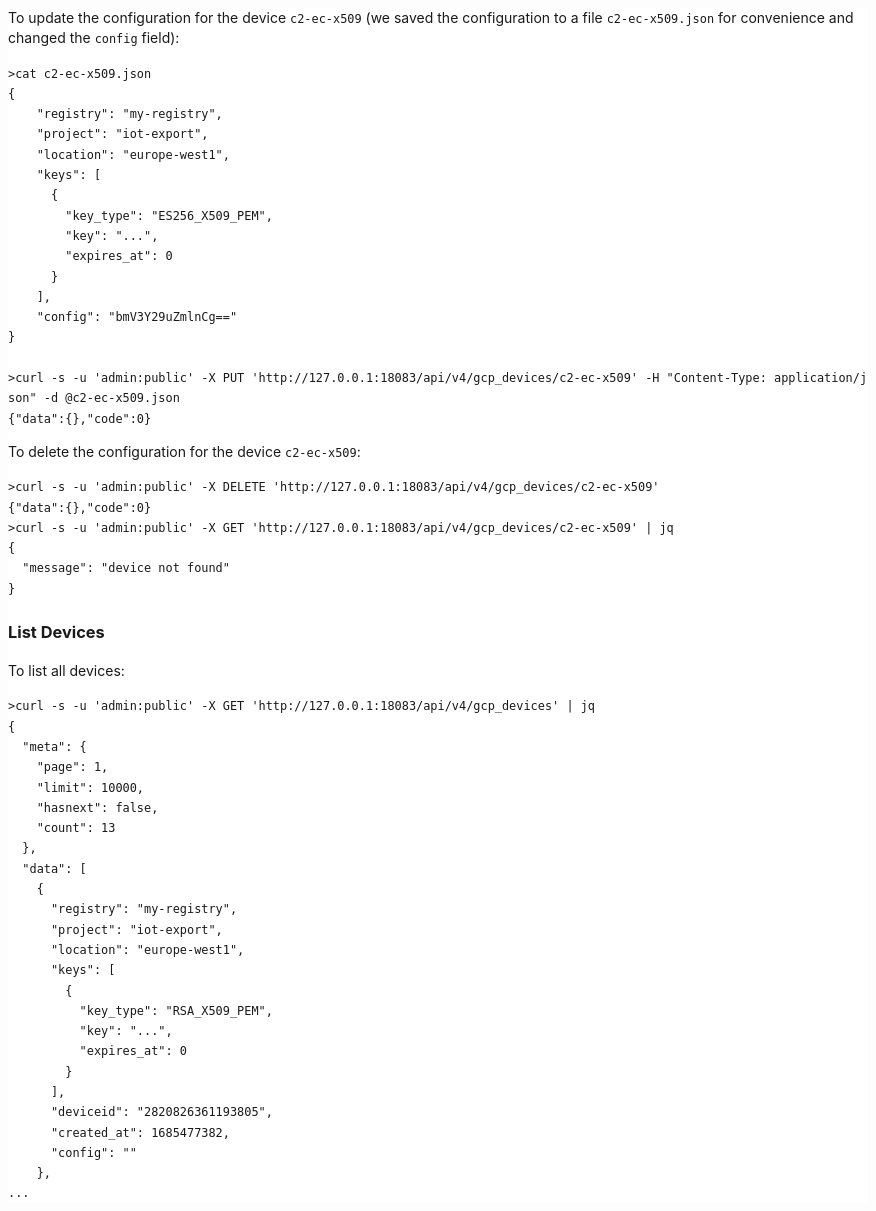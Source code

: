 To update the configuration for the device `c2-ec-x509` (we saved the configuration to a file `c2-ec-x509.json` for convenience and changed the `config` field):

```
>cat c2-ec-x509.json
{
    "registry": "my-registry",
    "project": "iot-export",
    "location": "europe-west1",
    "keys": [
      {
        "key_type": "ES256_X509_PEM",
        "key": "...",
        "expires_at": 0
      }
    ],
    "config": "bmV3Y29uZmlnCg=="
}

>curl -s -u 'admin:public' -X PUT 'http://127.0.0.1:18083/api/v4/gcp_devices/c2-ec-x509' -H "Content-Type: application/json" -d @c2-ec-x509.json
{"data":{},"code":0}
```

To delete the configuration for the device `c2-ec-x509`:

```
>curl -s -u 'admin:public' -X DELETE 'http://127.0.0.1:18083/api/v4/gcp_devices/c2-ec-x509'
{"data":{},"code":0}
>curl -s -u 'admin:public' -X GET 'http://127.0.0.1:18083/api/v4/gcp_devices/c2-ec-x509' | jq
{
  "message": "device not found"
}
```

### List Devices

To list all devices:

```
>curl -s -u 'admin:public' -X GET 'http://127.0.0.1:18083/api/v4/gcp_devices' | jq
{
  "meta": {
    "page": 1,
    "limit": 10000,
    "hasnext": false,
    "count": 13
  },
  "data": [
    {
      "registry": "my-registry",
      "project": "iot-export",
      "location": "europe-west1",
      "keys": [
        {
          "key_type": "RSA_X509_PEM",
          "key": "...",
          "expires_at": 0
        }
      ],
      "deviceid": "2820826361193805",
      "created_at": 1685477382,
      "config": ""
    },
...
```
